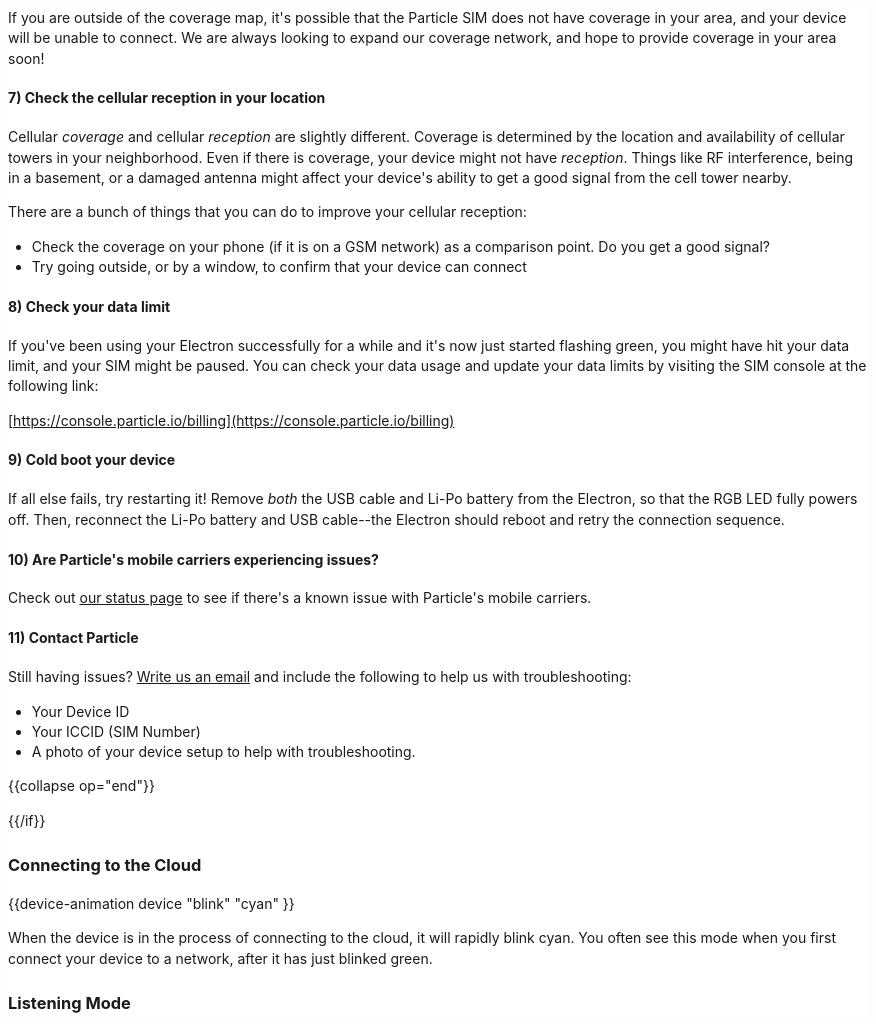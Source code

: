 If you are outside of the coverage map, it's possible that the Particle SIM does not have coverage in your area, and your device will be unable to connect. We are always looking to expand our coverage network, and hope to provide coverage in your area soon!


#### 7) Check the cellular reception in your location
Cellular *coverage* and cellular *reception* are slightly different.  Coverage is determined by the location and availability of cellular towers in your neighborhood. Even if there is coverage, your device might not have *reception*. Things like RF interference, being in a basement, or a damaged antenna might affect your device's ability to get a good signal from the cell tower nearby.

There are a bunch of things that you can do to improve your cellular reception:

- Check the coverage on your phone (if it is on a GSM network) as a comparison point. Do you get a good signal?
- Try going outside, or by a window, to confirm that your device can connect


#### 8) Check your data limit
If you've been using your Electron successfully for a while and it's now just started flashing green, you might have hit your data limit, and your SIM might be paused. You can check your data usage and update your data limits by visiting the SIM console at the following link:

[https://console.particle.io/billing](https://console.particle.io/billing)

#### 9) Cold boot your device
If all else fails, try restarting it! Remove *both* the USB cable and Li-Po battery from the Electron, so that the RGB LED fully powers off. Then, reconnect the Li-Po battery and USB cable--the Electron should reboot and retry the connection sequence.

#### 10) Are Particle's mobile carriers experiencing issues?
Check out [our status page](http://status.particle.io/) to see if there's a known issue with Particle's mobile carriers.

#### 11) Contact Particle
Still having issues? [Write us an email](https://support.particle.io/hc/) and include the following to help us with troubleshooting:
- Your Device ID
- Your ICCID (SIM Number)
- A photo of your device setup to help with troubleshooting.

{{collapse op="end"}}

{{/if}}



### Connecting to the Cloud

{{device-animation device "blink" "cyan" }}

When the device is in the process of connecting to the cloud, it will rapidly blink cyan. You often see this mode when you first connect your device to a network, after it has just blinked green.

### Listening Mode
